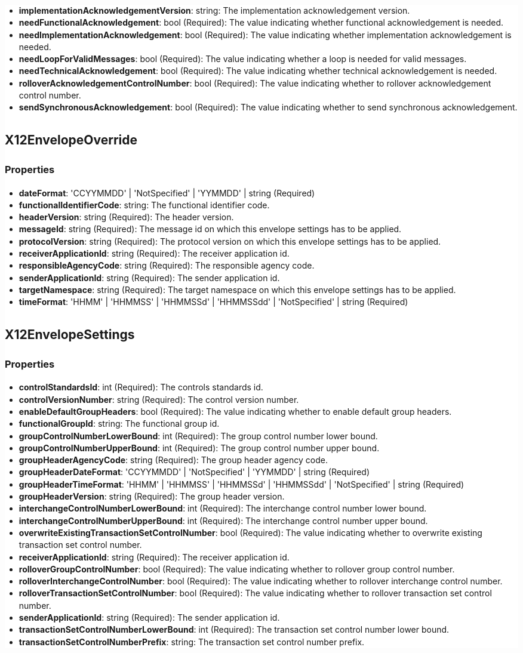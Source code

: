 * **implementationAcknowledgementVersion**: string: The implementation acknowledgement version.
* **needFunctionalAcknowledgement**: bool (Required): The value indicating whether functional acknowledgement is needed.
* **needImplementationAcknowledgement**: bool (Required): The value indicating whether implementation acknowledgement is needed.
* **needLoopForValidMessages**: bool (Required): The value indicating whether a loop is needed for valid messages.
* **needTechnicalAcknowledgement**: bool (Required): The value indicating whether technical acknowledgement is needed.
* **rolloverAcknowledgementControlNumber**: bool (Required): The value indicating whether to rollover acknowledgement control number.
* **sendSynchronousAcknowledgement**: bool (Required): The value indicating whether to send synchronous acknowledgement.

## X12EnvelopeOverride
### Properties
* **dateFormat**: 'CCYYMMDD' | 'NotSpecified' | 'YYMMDD' | string (Required)
* **functionalIdentifierCode**: string: The functional identifier code.
* **headerVersion**: string (Required): The header version.
* **messageId**: string (Required): The message id on which this envelope settings has to be applied.
* **protocolVersion**: string (Required): The protocol version on which this envelope settings has to be applied.
* **receiverApplicationId**: string (Required): The receiver application id.
* **responsibleAgencyCode**: string (Required): The responsible agency code.
* **senderApplicationId**: string (Required): The sender application id.
* **targetNamespace**: string (Required): The target namespace on which this envelope settings has to be applied.
* **timeFormat**: 'HHMM' | 'HHMMSS' | 'HHMMSSd' | 'HHMMSSdd' | 'NotSpecified' | string (Required)

## X12EnvelopeSettings
### Properties
* **controlStandardsId**: int (Required): The controls standards id.
* **controlVersionNumber**: string (Required): The control version number.
* **enableDefaultGroupHeaders**: bool (Required): The value indicating whether to enable default group headers.
* **functionalGroupId**: string: The functional group id.
* **groupControlNumberLowerBound**: int (Required): The group control number lower bound.
* **groupControlNumberUpperBound**: int (Required): The group control number upper bound.
* **groupHeaderAgencyCode**: string (Required): The group header agency code.
* **groupHeaderDateFormat**: 'CCYYMMDD' | 'NotSpecified' | 'YYMMDD' | string (Required)
* **groupHeaderTimeFormat**: 'HHMM' | 'HHMMSS' | 'HHMMSSd' | 'HHMMSSdd' | 'NotSpecified' | string (Required)
* **groupHeaderVersion**: string (Required): The group header version.
* **interchangeControlNumberLowerBound**: int (Required): The interchange  control number lower bound.
* **interchangeControlNumberUpperBound**: int (Required): The interchange  control number upper bound.
* **overwriteExistingTransactionSetControlNumber**: bool (Required): The value indicating whether to overwrite existing transaction set control number.
* **receiverApplicationId**: string (Required): The receiver application id.
* **rolloverGroupControlNumber**: bool (Required): The value indicating whether to rollover group control number.
* **rolloverInterchangeControlNumber**: bool (Required): The value indicating whether to rollover interchange control number.
* **rolloverTransactionSetControlNumber**: bool (Required): The value indicating whether to rollover transaction set control number.
* **senderApplicationId**: string (Required): The sender application id.
* **transactionSetControlNumberLowerBound**: int (Required): The transaction set control number lower bound.
* **transactionSetControlNumberPrefix**: string: The transaction set control number prefix.